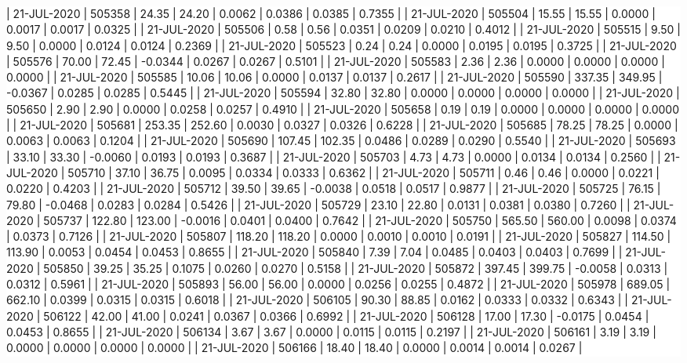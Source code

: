 | 21-JUL-2020 | 505358 | 24.35 | 24.20 | 0.0062 | 0.0386 | 0.0385 | 0.7355 |
| 21-JUL-2020 | 505504 | 15.55 | 15.55 | 0.0000 | 0.0017 | 0.0017 | 0.0325 |
| 21-JUL-2020 | 505506 | 0.58 | 0.56 | 0.0351 | 0.0209 | 0.0210 | 0.4012 |
| 21-JUL-2020 | 505515 | 9.50 | 9.50 | 0.0000 | 0.0124 | 0.0124 | 0.2369 |
| 21-JUL-2020 | 505523 | 0.24 | 0.24 | 0.0000 | 0.0195 | 0.0195 | 0.3725 |
| 21-JUL-2020 | 505576 | 70.00 | 72.45 | -0.0344 | 0.0267 | 0.0267 | 0.5101 |
| 21-JUL-2020 | 505583 | 2.36 | 2.36 | 0.0000 | 0.0000 | 0.0000 | 0.0000 |
| 21-JUL-2020 | 505585 | 10.06 | 10.06 | 0.0000 | 0.0137 | 0.0137 | 0.2617 |
| 21-JUL-2020 | 505590 | 337.35 | 349.95 | -0.0367 | 0.0285 | 0.0285 | 0.5445 |
| 21-JUL-2020 | 505594 | 32.80 | 32.80 | 0.0000 | 0.0000 | 0.0000 | 0.0000 |
| 21-JUL-2020 | 505650 | 2.90 | 2.90 | 0.0000 | 0.0258 | 0.0257 | 0.4910 |
| 21-JUL-2020 | 505658 | 0.19 | 0.19 | 0.0000 | 0.0000 | 0.0000 | 0.0000 |
| 21-JUL-2020 | 505681 | 253.35 | 252.60 | 0.0030 | 0.0327 | 0.0326 | 0.6228 |
| 21-JUL-2020 | 505685 | 78.25 | 78.25 | 0.0000 | 0.0063 | 0.0063 | 0.1204 |
| 21-JUL-2020 | 505690 | 107.45 | 102.35 | 0.0486 | 0.0289 | 0.0290 | 0.5540 |
| 21-JUL-2020 | 505693 | 33.10 | 33.30 | -0.0060 | 0.0193 | 0.0193 | 0.3687 |
| 21-JUL-2020 | 505703 | 4.73 | 4.73 | 0.0000 | 0.0134 | 0.0134 | 0.2560 |
| 21-JUL-2020 | 505710 | 37.10 | 36.75 | 0.0095 | 0.0334 | 0.0333 | 0.6362 |
| 21-JUL-2020 | 505711 | 0.46 | 0.46 | 0.0000 | 0.0221 | 0.0220 | 0.4203 |
| 21-JUL-2020 | 505712 | 39.50 | 39.65 | -0.0038 | 0.0518 | 0.0517 | 0.9877 |
| 21-JUL-2020 | 505725 | 76.15 | 79.80 | -0.0468 | 0.0283 | 0.0284 | 0.5426 |
| 21-JUL-2020 | 505729 | 23.10 | 22.80 | 0.0131 | 0.0381 | 0.0380 | 0.7260 |
| 21-JUL-2020 | 505737 | 122.80 | 123.00 | -0.0016 | 0.0401 | 0.0400 | 0.7642 |
| 21-JUL-2020 | 505750 | 565.50 | 560.00 | 0.0098 | 0.0374 | 0.0373 | 0.7126 |
| 21-JUL-2020 | 505807 | 118.20 | 118.20 | 0.0000 | 0.0010 | 0.0010 | 0.0191 |
| 21-JUL-2020 | 505827 | 114.50 | 113.90 | 0.0053 | 0.0454 | 0.0453 | 0.8655 |
| 21-JUL-2020 | 505840 | 7.39 | 7.04 | 0.0485 | 0.0403 | 0.0403 | 0.7699 |
| 21-JUL-2020 | 505850 | 39.25 | 35.25 | 0.1075 | 0.0260 | 0.0270 | 0.5158 |
| 21-JUL-2020 | 505872 | 397.45 | 399.75 | -0.0058 | 0.0313 | 0.0312 | 0.5961 |
| 21-JUL-2020 | 505893 | 56.00 | 56.00 | 0.0000 | 0.0256 | 0.0255 | 0.4872 |
| 21-JUL-2020 | 505978 | 689.05 | 662.10 | 0.0399 | 0.0315 | 0.0315 | 0.6018 |
| 21-JUL-2020 | 506105 | 90.30 | 88.85 | 0.0162 | 0.0333 | 0.0332 | 0.6343 |
| 21-JUL-2020 | 506122 | 42.00 | 41.00 | 0.0241 | 0.0367 | 0.0366 | 0.6992 |
| 21-JUL-2020 | 506128 | 17.00 | 17.30 | -0.0175 | 0.0454 | 0.0453 | 0.8655 |
| 21-JUL-2020 | 506134 | 3.67 | 3.67 | 0.0000 | 0.0115 | 0.0115 | 0.2197 |
| 21-JUL-2020 | 506161 | 3.19 | 3.19 | 0.0000 | 0.0000 | 0.0000 | 0.0000 |
| 21-JUL-2020 | 506166 | 18.40 | 18.40 | 0.0000 | 0.0014 | 0.0014 | 0.0267 |